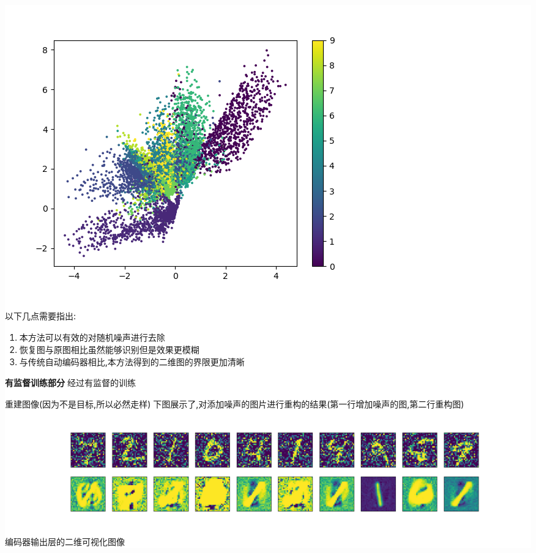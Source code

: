 ![了添加噪声的二维可视化图像](编码器.assets/PlotRepresentationwithout_sl.png )

以下几点需要指出:

1. 本方法可以有效的对随机噪声进行去除
2. 恢复图与原图相比虽然能够识别但是效果更模糊
3. 与传统自动编码器相比,本方法得到的二维图的界限更加清晰

**有监督训练部分**
经过有监督的训练

重建图像(因为不是目标,所以必然走样)
下图展示了,对添加噪声的图片进行重构的结果(第一行增加噪声的图,第二行重构图)

![监督的训练对添加噪声的图片进行重构的结果](编码器.assets/showImagewith_sl.png )

编码器输出层的二维可视化图像
